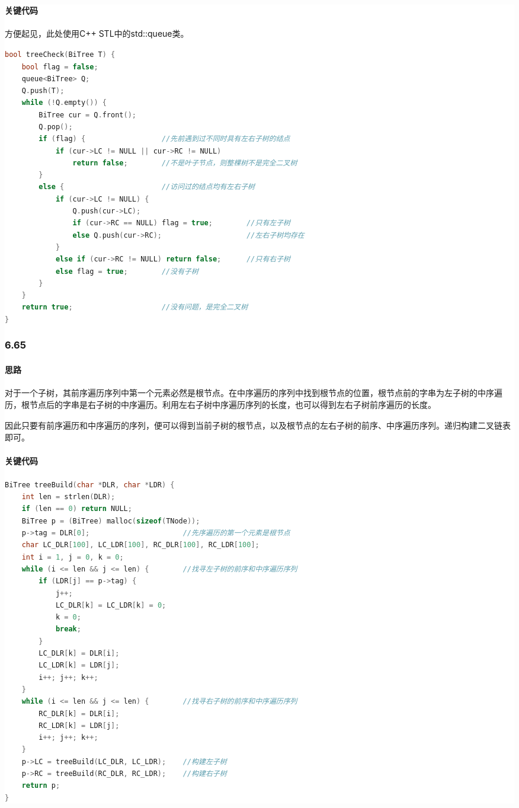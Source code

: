 #### 关键代码
方便起见，此处使用C++ STL中的std::queue类。
```C++
bool treeCheck(BiTree T) {
    bool flag = false;
    queue<BiTree> Q;
    Q.push(T);
    while (!Q.empty()) {
        BiTree cur = Q.front();
        Q.pop();
        if (flag) {                  //先前遇到过不同时具有左右子树的结点
            if (cur->LC != NULL || cur->RC != NULL)
                return false;        //不是叶子节点，则整棵树不是完全二叉树
        }
        else {                       //访问过的结点均有左右子树
            if (cur->LC != NULL) {
                Q.push(cur->LC);
                if (cur->RC == NULL) flag = true;        //只有左子树
                else Q.push(cur->RC);                    //左右子树均存在
            }
            else if (cur->RC != NULL) return false;      //只有右子树
            else flag = true;        //没有子树
        }
    }
    return true;                     //没有问题，是完全二叉树
}
```

### 6.65
#### 思路
对于一个子树，其前序遍历序列中第一个元素必然是根节点。在中序遍历的序列中找到根节点的位置，根节点前的字串为左子树的中序遍历，根节点后的字串是右子树的中序遍历。利用左右子树中序遍历序列的长度，也可以得到左右子树前序遍历的长度。

因此只要有前序遍历和中序遍历的序列，便可以得到当前子树的根节点，以及根节点的左右子树的前序、中序遍历序列。递归构建二叉链表即可。

#### 关键代码
```C++
BiTree treeBuild(char *DLR, char *LDR) {
    int len = strlen(DLR);
    if (len == 0) return NULL;
    BiTree p = (BiTree) malloc(sizeof(TNode));
    p->tag = DLR[0];                      //先序遍历的第一个元素是根节点
    char LC_DLR[100], LC_LDR[100], RC_DLR[100], RC_LDR[100];
    int i = 1, j = 0, k = 0;
    while (i <= len && j <= len) {        //找寻左子树的前序和中序遍历序列
        if (LDR[j] == p->tag) {
            j++;
            LC_DLR[k] = LC_LDR[k] = 0;
            k = 0;
            break;
        }
        LC_DLR[k] = DLR[i];
        LC_LDR[k] = LDR[j];
        i++; j++; k++;
    }
    while (i <= len && j <= len) {        //找寻右子树的前序和中序遍历序列
        RC_DLR[k] = DLR[i];
        RC_LDR[k] = LDR[j];
        i++; j++; k++;
    }
    p->LC = treeBuild(LC_DLR, LC_LDR);    //构建左子树
    p->RC = treeBuild(RC_DLR, RC_LDR);    //构建右子树
    return p;
}
```